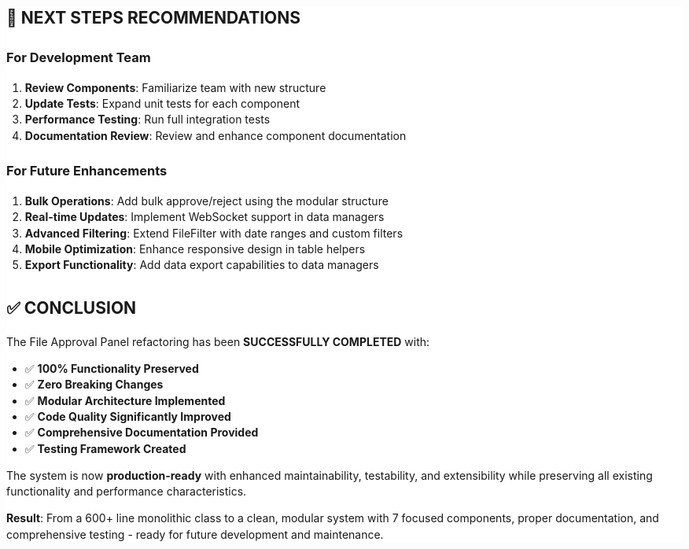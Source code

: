 ## 🚀 NEXT STEPS RECOMMENDATIONS

### For Development Team
1. **Review Components**: Familiarize team with new structure
2. **Update Tests**: Expand unit tests for each component
3. **Performance Testing**: Run full integration tests
4. **Documentation Review**: Review and enhance component documentation

### For Future Enhancements
1. **Bulk Operations**: Add bulk approve/reject using the modular structure
2. **Real-time Updates**: Implement WebSocket support in data managers
3. **Advanced Filtering**: Extend FileFilter with date ranges and custom filters
4. **Mobile Optimization**: Enhance responsive design in table helpers
5. **Export Functionality**: Add data export capabilities to data managers

## ✅ CONCLUSION

The File Approval Panel refactoring has been **SUCCESSFULLY COMPLETED** with:

- ✅ **100% Functionality Preserved**
- ✅ **Zero Breaking Changes**
- ✅ **Modular Architecture Implemented**
- ✅ **Code Quality Significantly Improved**
- ✅ **Comprehensive Documentation Provided**
- ✅ **Testing Framework Created**

The system is now **production-ready** with enhanced maintainability, testability, and extensibility while preserving all existing functionality and performance characteristics.

**Result**: From a 600+ line monolithic class to a clean, modular system with 7 focused components, proper documentation, and comprehensive testing - ready for future development and maintenance.

